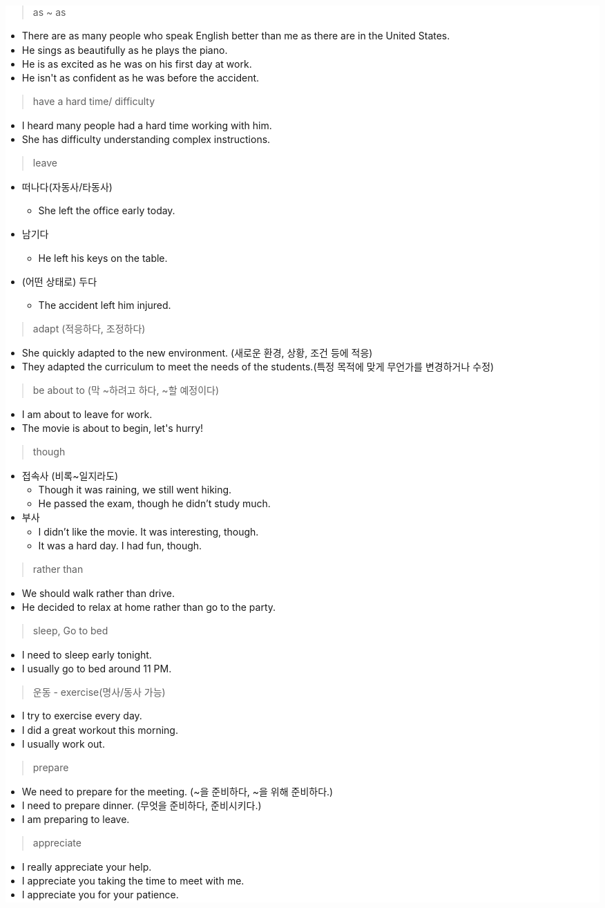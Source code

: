 > as ~ as
- There are as many people who speak English better than me as there are in the United States.
- He sings as beautifully as he plays the piano.
- He is as excited as he was on his first day at work.
- He isn't as confident as he was before the accident.

> have a hard time/ difficulty
- I heard many people had a hard time working with him.
- She has difficulty understanding complex instructions.

> leave
- 떠나다(자동사/타동사)
    + She left the office early today.
    
- 남기다
    + He left his keys on the table.

- (어떤 상태로) 두다
    + The accident left him injured.

> adapt (적응하다, 조정하다)
- She quickly adapted to the new environment. (새로운 환경, 상황, 조건 등에 적응)
- They adapted the curriculum to meet the needs of the students.(특정 목적에 맞게 무언가를 변경하거나 수정)

> be about to (막 ~하려고 하다, ~할 예정이다)
- I am about to leave for work.
- The movie is about to begin, let's hurry!

> though
- 접속사 (비록~일지라도)
    + Though it was raining, we still went hiking.
    + He passed the exam, though he didn’t study much.
- 부사
    + I didn’t like the movie. It was interesting, though.
    + It was a hard day. I had fun, though.


> rather than 
- We should walk rather than drive.
- He decided to relax at home rather than go to the party.

> sleep, Go to bed
- I need to sleep early tonight.
- I usually go to bed around 11 PM.

> 운동 - exercise(명사/동사 가능)
- I try to exercise every day.
- I did a great workout this morning.
- I usually work out.

> prepare
- We need to prepare for the meeting. (~을 준비하다, ~을 위해 준비하다.)
- I need to prepare dinner. (무엇을 준비하다, 준비시키다.)
- I am preparing to leave.

> appreciate
- I really appreciate your help.
- I appreciate you taking the time to meet with me.
- I appreciate you for your patience.
